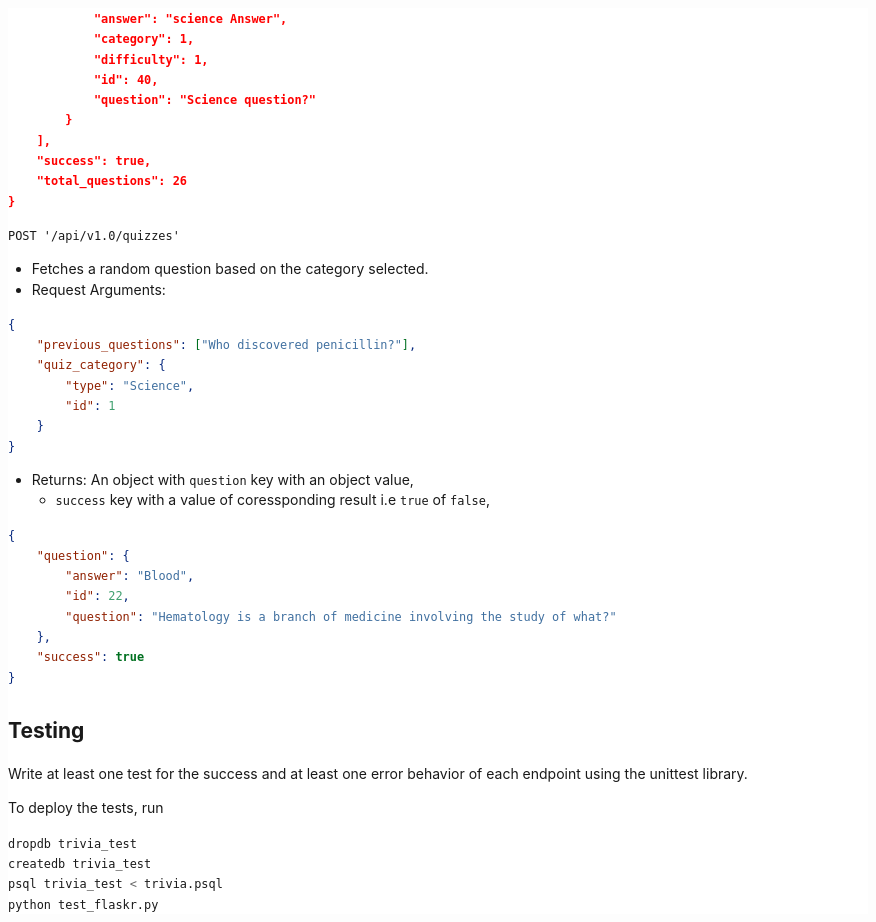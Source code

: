 ```json
			"answer": "science Answer",
			"category": 1,
			"difficulty": 1,
			"id": 40,
			"question": "Science question?"
		}
	],
	"success": true,
	"total_questions": 26
}
```

`POST '/api/v1.0/quizzes'`

- Fetches a random question based on the category selected.
- Request Arguments:

```json
{
	"previous_questions": ["Who discovered penicillin?"],
	"quiz_category": {
		"type": "Science",
		"id": 1
	}
}
```

- Returns: An object with `question` key with an object value,
  - `success` key with a value of coressponding result i.e `true` of `false`,

```json
{
	"question": {
		"answer": "Blood",
		"id": 22,
		"question": "Hematology is a branch of medicine involving the study of what?"
	},
	"success": true
}
```

## Testing

Write at least one test for the success and at least one error behavior of each endpoint using the unittest library.

To deploy the tests, run

```bash
dropdb trivia_test
createdb trivia_test
psql trivia_test < trivia.psql
python test_flaskr.py
```
